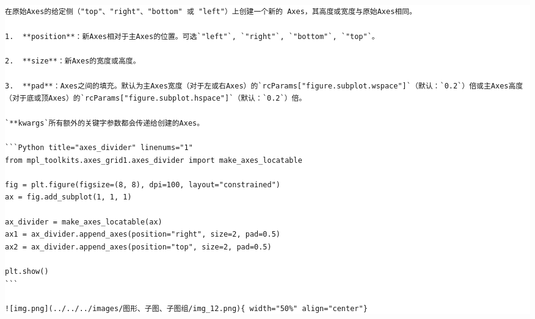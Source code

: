     在原始Axes的给定侧（"top"、"right"、"bottom" 或 "left"）上创建一个新的 Axes，其高度或宽度与原始Axes相同。

    1.  **position**：新Axes相对于主Axes的位置。可选`"left"`, `"right"`, `"bottom"`, `"top"`。

    2.  **size**：新Axes的宽度或高度。

    3.  **pad**：Axes之间的填充。默认为主Axes宽度（对于左或右Axes）的`rcParams["figure.subplot.wspace"]`（默认：`0.2`）倍或主Axes高度（对于底或顶Axes）的`rcParams["figure.subplot.hspace"]`（默认：`0.2`）倍。

    `**kwargs`所有额外的关键字参数都会传递给创建的Axes。

    ```Python title="axes_divider" linenums="1"
    from mpl_toolkits.axes_grid1.axes_divider import make_axes_locatable
    
    fig = plt.figure(figsize=(8, 8), dpi=100, layout="constrained")
    ax = fig.add_subplot(1, 1, 1)
    
    ax_divider = make_axes_locatable(ax)
    ax1 = ax_divider.append_axes(position="right", size=2, pad=0.5)
    ax2 = ax_divider.append_axes(position="top", size=2, pad=0.5)
    
    plt.show()
    ```

    ![img.png](../../../images/图形、子图、子图组/img_12.png){ width="50%" align="center"}
